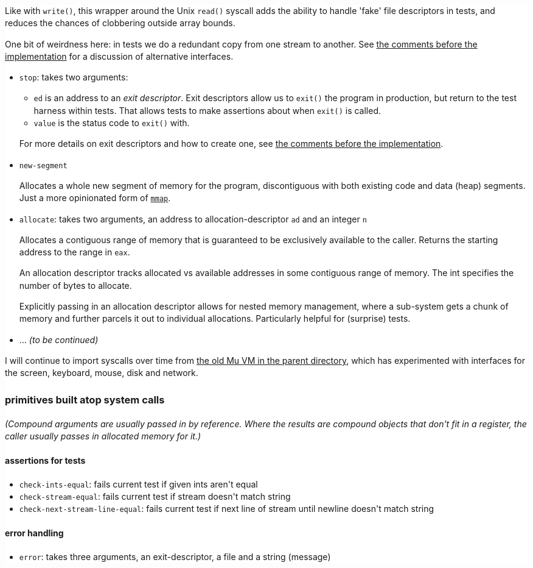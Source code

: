   Like with `write()`, this wrapper around the Unix `read()` syscall adds the
  ability to handle 'fake' file descriptors in tests, and reduces the chances
  of clobbering outside array bounds.

  One bit of weirdness here: in tests we do a redundant copy from one stream
  to another. See [the comments before the implementation](http://akkartik.github.io/mu/html/060read.subx.html)
  for a discussion of alternative interfaces.

* `stop`: takes two arguments:
  - `ed` is an address to an _exit descriptor_. Exit descriptors allow us to
    `exit()` the program in production, but return to the test harness within
    tests. That allows tests to make assertions about when `exit()` is called.
  - `value` is the status code to `exit()` with.

  For more details on exit descriptors and how to create one, see [the
  comments before the implementation](http://akkartik.github.io/mu/html/059stop.subx.html).

* `new-segment`

  Allocates a whole new segment of memory for the program, discontiguous with
  both existing code and data (heap) segments. Just a more opinionated form of
  [`mmap`](http://man7.org/linux/man-pages/man2/mmap.2.html).

* `allocate`: takes two arguments, an address to allocation-descriptor `ad`
  and an integer `n`

  Allocates a contiguous range of memory that is guaranteed to be exclusively
  available to the caller. Returns the starting address to the range in `eax`.

  An allocation descriptor tracks allocated vs available addresses in some
  contiguous range of memory. The int specifies the number of bytes to allocate.

  Explicitly passing in an allocation descriptor allows for nested memory
  management, where a sub-system gets a chunk of memory and further parcels it
  out to individual allocations. Particularly helpful for (surprise) tests.

* ... _(to be continued)_

I will continue to import syscalls over time from [the old Mu VM in the parent
directory](https://github.com/akkartik/mu), which has experimented with
interfaces for the screen, keyboard, mouse, disk and network.

### primitives built atop system calls

_(Compound arguments are usually passed in by reference. Where the results are
compound objects that don't fit in a register, the caller usually passes in
allocated memory for it.)_

#### assertions for tests
* `check-ints-equal`: fails current test if given ints aren't equal
* `check-stream-equal`: fails current test if stream doesn't match string
* `check-next-stream-line-equal`: fails current test if next line of stream
  until newline doesn't match string

#### error handling
* `error`: takes three arguments, an exit-descriptor, a file and a string (message)
